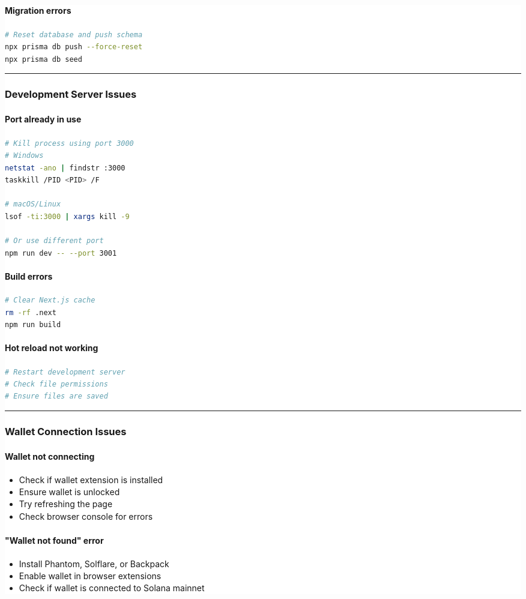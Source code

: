 #### **Migration errors**
```bash
# Reset database and push schema
npx prisma db push --force-reset
npx prisma db seed
```

---

### **Development Server Issues**

#### **Port already in use**
```bash
# Kill process using port 3000
# Windows
netstat -ano | findstr :3000
taskkill /PID <PID> /F

# macOS/Linux
lsof -ti:3000 | xargs kill -9

# Or use different port
npm run dev -- --port 3001
```

#### **Build errors**
```bash
# Clear Next.js cache
rm -rf .next
npm run build
```

#### **Hot reload not working**
```bash
# Restart development server
# Check file permissions
# Ensure files are saved
```

---

### **Wallet Connection Issues**

#### **Wallet not connecting**
- Check if wallet extension is installed
- Ensure wallet is unlocked
- Try refreshing the page
- Check browser console for errors

#### **"Wallet not found" error**
- Install Phantom, Solflare, or Backpack
- Enable wallet in browser extensions
- Check if wallet is connected to Solana mainnet
